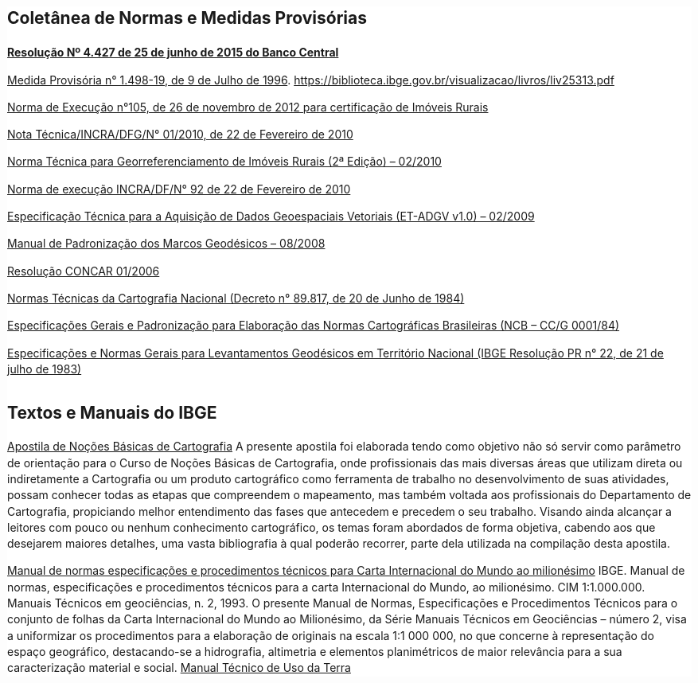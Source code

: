 

## **Coletânea de Normas e Medidas Provisórias**

[**Resolução Nº 4.427 de 25 de junho de 2015 do Banco Central**](https://www.bcb.gov.br/pre/normativos/res/2015/pdf/res_4427_v1_O.pdf)

[Medida Provisória n° 1.498-19, de 9 de Julho de 1996](http://www.concar.gov.br/detalheDocumentos.aspx?cod=14).
https://biblioteca.ibge.gov.br/visualizacao/livros/liv25313.pdf

 [Norma de Execução n°105, de 26 de novembro de 2012 para certificação de Imóveis Rurais](https://esteio.com.br/downloads/legislacao/norma_aprovacao_incra.pdf)
 
 [Nota Técnica/INCRA/DFG/N° 01/2010, de 22 de Fevereiro de 2010](https://esteio.com.br/downloads/legislacao/nota_tecnica_dfg_01_2010.pdf)

[Norma Técnica para Georreferenciamento de Imóveis Rurais (2ª Edição) – 02/2010](https://esteio.com.br/downloads/legislacao/norma_tecnica_georreferenciamento.pdf)

[Norma de execução INCRA/DF/N° 92 de 22 de Fevereiro de 2010](https://esteio.com.br/downloads/legislacao/NE_92_DF.pdf)

[Especificação Técnica para a Aquisição de Dados Geoespaciais Vetoriais (ET-ADGV v1.0) – 02/2009](https://esteio.com.br/downloads/legislacao/ADGV_FINAL_18_02_09_final_2.pdf)

[Manual de Padronização dos Marcos Geodésicos – 08/2008](https://esteio.com.br/downloads/legislacao/padronizacao_marcos_geodesicos.pdf)

[Resolução CONCAR 01/2006](http://www.concar.gov.br/detalheDocumentos.aspx?cod=23)

[Normas Técnicas da Cartografia Nacional (Decreto n° 89.817, de 20 de Junho de 1984)](http://www.concar.gov.br/detalheDocumentos.aspx?cod=8)

[Especificações Gerais e Padronização para Elaboração das Normas Cartográficas Brasileiras (NCB – CC/G 0001/84)](http://www.concar.gov.br/detalheDocumentos.aspx?cod=21)

[Especificações e Normas Gerais para Levantamentos Geodésicos em Território Nacional (IBGE Resolução PR n° 22, de 21 de julho de 1983)](https://esteio.com.br/downloads/legislacao/bservico1602.pdf)

## Textos e Manuais do IBGE

[Apostila de Noções Básicas de Cartografia](http://www.ufsm.br/cartografia/images/stories/imagens/aula/nocoes_basicas_cartografia.pdf)
A presente apostila foi elaborada tendo como objetivo não só servir como parâmetro de orientação para o Curso de Noções Básicas de Cartografia, onde profissionais das mais diversas áreas que utilizam direta ou indiretamente a Cartografia ou um produto cartográfico como ferramenta de trabalho no desenvolvimento de suas atividades, possam conhecer todas as etapas que compreendem o mapeamento, mas também voltada aos profissionais do Departamento de Cartografia, propiciando melhor entendimento das fases que antecedem e precedem o seu trabalho. Visando ainda alcançar a leitores com pouco ou nenhum conhecimento cartográfico, os temas foram abordados de forma objetiva, cabendo aos que desejarem maiores detalhes, uma vasta bibliografia à qual poderão recorrer, parte dela utilizada na compilação desta apostila.

[Manual de normas especificações e procedimentos técnicos para Carta Internacional do Mundo ao milionésimo](http://www.ufsm.br/cartografia/images/stories/imagens/aula/Manual%20de%20normas%20especificacoes%20e%20procedimentos%20tecnicos%20para%20Carta%20Internacional%20do%20Mundo%20ao%20milionesimo.pdf)
IBGE. Manual de normas, especificações e procedimentos técnicos para a carta Internacional do Mundo, ao milionésimo. CIM 1:1.000.000. Manuais Técnicos em geociências, n. 2, 1993.
O presente Manual de Normas, Especificações e Procedimentos Técnicos para o conjunto de folhas da Carta Internacional do Mundo ao Milionésimo, da Série Manuais Técnicos em Geociências – número 2, visa a uniformizar os procedimentos para a elaboração de originais na escala 1:1 000 000, no que concerne à representação do espaço geográfico, destacando-se a hidrografia, altimetria e elementos planimétricos de maior relevância para a sua caracterização material e social.
[Manual Técnico de Uso da Terra](http://www.ufsm.br/cartografia/images/stories/imagens/aula/manual_uso_da_terra.pdf)
